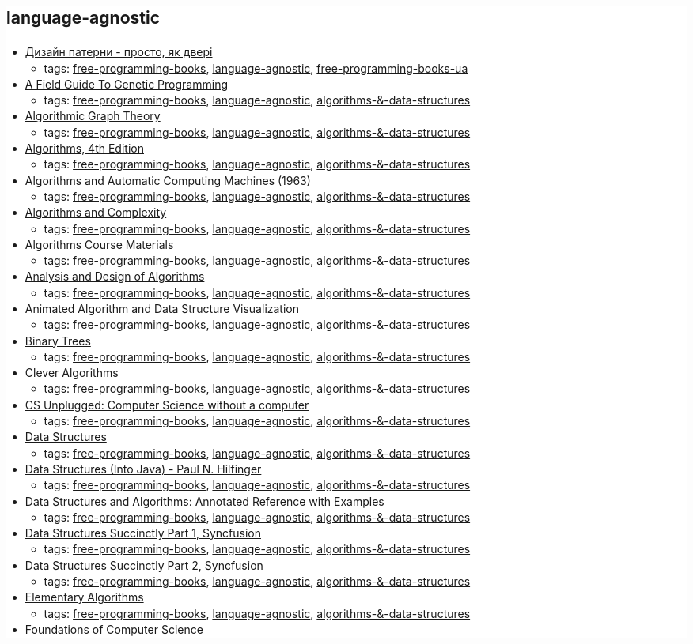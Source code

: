 language-agnostic 
---
* [Дизайн патерни - просто, як двері](http://designpatterns.andriybuday.com)
    * tags: [free-programming-books](../tags/free-programming-books.md), [language-agnostic](../tags/language-agnostic.md), [free-programming-books-ua](../tags/free-programming-books-ua.md)
* [A Field Guide To Genetic Programming](http://dces.essex.ac.uk/staff/rpoli/gp-field-guide/toc.html)
    * tags: [free-programming-books](../tags/free-programming-books.md), [language-agnostic](../tags/language-agnostic.md), [algorithms-&-data-structures](../tags/algorithms-&-data-structures.md)
* [Algorithmic Graph Theory](http://code.google.com/p/graphbook/)
    * tags: [free-programming-books](../tags/free-programming-books.md), [language-agnostic](../tags/language-agnostic.md), [algorithms-&-data-structures](../tags/algorithms-&-data-structures.md)
* [Algorithms, 4th Edition](http://algs4.cs.princeton.edu/home/)
    * tags: [free-programming-books](../tags/free-programming-books.md), [language-agnostic](../tags/language-agnostic.md), [algorithms-&-data-structures](../tags/algorithms-&-data-structures.md)
* [Algorithms and Automatic Computing Machines (1963)](https://archive.org/details/Algorithms_And_Automatic_Computing_Machines)
    * tags: [free-programming-books](../tags/free-programming-books.md), [language-agnostic](../tags/language-agnostic.md), [algorithms-&-data-structures](../tags/algorithms-&-data-structures.md)
* [Algorithms and Complexity](https://www.math.upenn.edu/~wilf/AlgoComp.pdf)
    * tags: [free-programming-books](../tags/free-programming-books.md), [language-agnostic](../tags/language-agnostic.md), [algorithms-&-data-structures](../tags/algorithms-&-data-structures.md)
* [Algorithms Course Materials](http://jeffe.cs.illinois.edu/teaching/algorithms/)
    * tags: [free-programming-books](../tags/free-programming-books.md), [language-agnostic](../tags/language-agnostic.md), [algorithms-&-data-structures](../tags/algorithms-&-data-structures.md)
* [Analysis and Design of Algorithms](http://www.cse.iitd.ernet.in/~ssen/csl356/admin356.html)
    * tags: [free-programming-books](../tags/free-programming-books.md), [language-agnostic](../tags/language-agnostic.md), [algorithms-&-data-structures](../tags/algorithms-&-data-structures.md)
* [Animated Algorithm and Data Structure Visualization](http://visualgo.net)
    * tags: [free-programming-books](../tags/free-programming-books.md), [language-agnostic](../tags/language-agnostic.md), [algorithms-&-data-structures](../tags/algorithms-&-data-structures.md)
* [Binary Trees](http://cslibrary.stanford.edu/110/BinaryTrees.pdf)
    * tags: [free-programming-books](../tags/free-programming-books.md), [language-agnostic](../tags/language-agnostic.md), [algorithms-&-data-structures](../tags/algorithms-&-data-structures.md)
* [Clever Algorithms](http://www.cleveralgorithms.com/nature-inspired/)
    * tags: [free-programming-books](../tags/free-programming-books.md), [language-agnostic](../tags/language-agnostic.md), [algorithms-&-data-structures](../tags/algorithms-&-data-structures.md)
* [CS Unplugged: Computer Science without a computer](http://csunplugged.org/books/)
    * tags: [free-programming-books](../tags/free-programming-books.md), [language-agnostic](../tags/language-agnostic.md), [algorithms-&-data-structures](../tags/algorithms-&-data-structures.md)
* [Data Structures](http://www.cse.iitd.ernet.in/~suban/cs130/index.html)
    * tags: [free-programming-books](../tags/free-programming-books.md), [language-agnostic](../tags/language-agnostic.md), [algorithms-&-data-structures](../tags/algorithms-&-data-structures.md)
* [Data Structures (Into Java) - Paul N. Hilfinger](http://www-inst.eecs.berkeley.edu/~cs61b/fa14/book2/data-structures.pdf)
    * tags: [free-programming-books](../tags/free-programming-books.md), [language-agnostic](../tags/language-agnostic.md), [algorithms-&-data-structures](../tags/algorithms-&-data-structures.md)
* [Data Structures and Algorithms: Annotated Reference with Examples](http://lib.mdp.ac.id/ebook/Karya%20Umum/Dsa.pdf)
    * tags: [free-programming-books](../tags/free-programming-books.md), [language-agnostic](../tags/language-agnostic.md), [algorithms-&-data-structures](../tags/algorithms-&-data-structures.md)
* [Data Structures Succinctly Part 1, Syncfusion](https://www.syncfusion.com/resources/techportal/ebooks/datastructurespart1)
    * tags: [free-programming-books](../tags/free-programming-books.md), [language-agnostic](../tags/language-agnostic.md), [algorithms-&-data-structures](../tags/algorithms-&-data-structures.md)
* [Data Structures Succinctly Part 2, Syncfusion](https://www.syncfusion.com/resources/techportal/ebooks/datastructurespart2)
    * tags: [free-programming-books](../tags/free-programming-books.md), [language-agnostic](../tags/language-agnostic.md), [algorithms-&-data-structures](../tags/algorithms-&-data-structures.md)
* [Elementary Algorithms](https://github.com/liuxinyu95/AlgoXY)
    * tags: [free-programming-books](../tags/free-programming-books.md), [language-agnostic](../tags/language-agnostic.md), [algorithms-&-data-structures](../tags/algorithms-&-data-structures.md)
* [Foundations of Computer Science](http://infolab.stanford.edu/~ullman/focs.html)